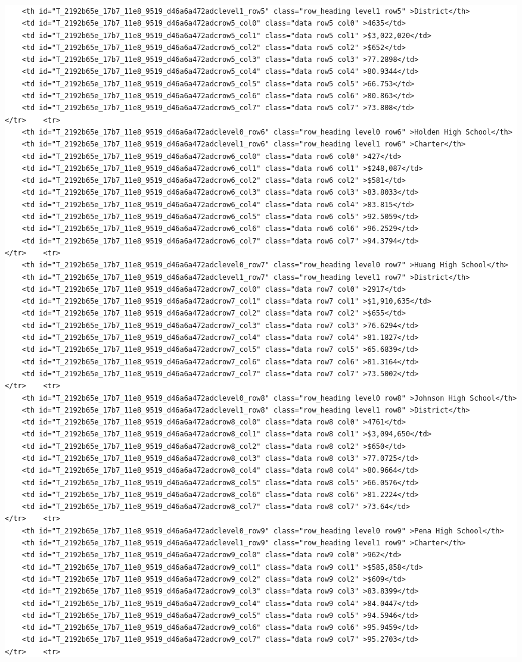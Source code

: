         <th id="T_2192b65e_17b7_11e8_9519_d46a6a472adclevel1_row5" class="row_heading level1 row5" >District</th> 
        <td id="T_2192b65e_17b7_11e8_9519_d46a6a472adcrow5_col0" class="data row5 col0" >4635</td> 
        <td id="T_2192b65e_17b7_11e8_9519_d46a6a472adcrow5_col1" class="data row5 col1" >$3,022,020</td> 
        <td id="T_2192b65e_17b7_11e8_9519_d46a6a472adcrow5_col2" class="data row5 col2" >$652</td> 
        <td id="T_2192b65e_17b7_11e8_9519_d46a6a472adcrow5_col3" class="data row5 col3" >77.2898</td> 
        <td id="T_2192b65e_17b7_11e8_9519_d46a6a472adcrow5_col4" class="data row5 col4" >80.9344</td> 
        <td id="T_2192b65e_17b7_11e8_9519_d46a6a472adcrow5_col5" class="data row5 col5" >66.753</td> 
        <td id="T_2192b65e_17b7_11e8_9519_d46a6a472adcrow5_col6" class="data row5 col6" >80.863</td> 
        <td id="T_2192b65e_17b7_11e8_9519_d46a6a472adcrow5_col7" class="data row5 col7" >73.808</td> 
    </tr>    <tr> 
        <th id="T_2192b65e_17b7_11e8_9519_d46a6a472adclevel0_row6" class="row_heading level0 row6" >Holden High School</th> 
        <th id="T_2192b65e_17b7_11e8_9519_d46a6a472adclevel1_row6" class="row_heading level1 row6" >Charter</th> 
        <td id="T_2192b65e_17b7_11e8_9519_d46a6a472adcrow6_col0" class="data row6 col0" >427</td> 
        <td id="T_2192b65e_17b7_11e8_9519_d46a6a472adcrow6_col1" class="data row6 col1" >$248,087</td> 
        <td id="T_2192b65e_17b7_11e8_9519_d46a6a472adcrow6_col2" class="data row6 col2" >$581</td> 
        <td id="T_2192b65e_17b7_11e8_9519_d46a6a472adcrow6_col3" class="data row6 col3" >83.8033</td> 
        <td id="T_2192b65e_17b7_11e8_9519_d46a6a472adcrow6_col4" class="data row6 col4" >83.815</td> 
        <td id="T_2192b65e_17b7_11e8_9519_d46a6a472adcrow6_col5" class="data row6 col5" >92.5059</td> 
        <td id="T_2192b65e_17b7_11e8_9519_d46a6a472adcrow6_col6" class="data row6 col6" >96.2529</td> 
        <td id="T_2192b65e_17b7_11e8_9519_d46a6a472adcrow6_col7" class="data row6 col7" >94.3794</td> 
    </tr>    <tr> 
        <th id="T_2192b65e_17b7_11e8_9519_d46a6a472adclevel0_row7" class="row_heading level0 row7" >Huang High School</th> 
        <th id="T_2192b65e_17b7_11e8_9519_d46a6a472adclevel1_row7" class="row_heading level1 row7" >District</th> 
        <td id="T_2192b65e_17b7_11e8_9519_d46a6a472adcrow7_col0" class="data row7 col0" >2917</td> 
        <td id="T_2192b65e_17b7_11e8_9519_d46a6a472adcrow7_col1" class="data row7 col1" >$1,910,635</td> 
        <td id="T_2192b65e_17b7_11e8_9519_d46a6a472adcrow7_col2" class="data row7 col2" >$655</td> 
        <td id="T_2192b65e_17b7_11e8_9519_d46a6a472adcrow7_col3" class="data row7 col3" >76.6294</td> 
        <td id="T_2192b65e_17b7_11e8_9519_d46a6a472adcrow7_col4" class="data row7 col4" >81.1827</td> 
        <td id="T_2192b65e_17b7_11e8_9519_d46a6a472adcrow7_col5" class="data row7 col5" >65.6839</td> 
        <td id="T_2192b65e_17b7_11e8_9519_d46a6a472adcrow7_col6" class="data row7 col6" >81.3164</td> 
        <td id="T_2192b65e_17b7_11e8_9519_d46a6a472adcrow7_col7" class="data row7 col7" >73.5002</td> 
    </tr>    <tr> 
        <th id="T_2192b65e_17b7_11e8_9519_d46a6a472adclevel0_row8" class="row_heading level0 row8" >Johnson High School</th> 
        <th id="T_2192b65e_17b7_11e8_9519_d46a6a472adclevel1_row8" class="row_heading level1 row8" >District</th> 
        <td id="T_2192b65e_17b7_11e8_9519_d46a6a472adcrow8_col0" class="data row8 col0" >4761</td> 
        <td id="T_2192b65e_17b7_11e8_9519_d46a6a472adcrow8_col1" class="data row8 col1" >$3,094,650</td> 
        <td id="T_2192b65e_17b7_11e8_9519_d46a6a472adcrow8_col2" class="data row8 col2" >$650</td> 
        <td id="T_2192b65e_17b7_11e8_9519_d46a6a472adcrow8_col3" class="data row8 col3" >77.0725</td> 
        <td id="T_2192b65e_17b7_11e8_9519_d46a6a472adcrow8_col4" class="data row8 col4" >80.9664</td> 
        <td id="T_2192b65e_17b7_11e8_9519_d46a6a472adcrow8_col5" class="data row8 col5" >66.0576</td> 
        <td id="T_2192b65e_17b7_11e8_9519_d46a6a472adcrow8_col6" class="data row8 col6" >81.2224</td> 
        <td id="T_2192b65e_17b7_11e8_9519_d46a6a472adcrow8_col7" class="data row8 col7" >73.64</td> 
    </tr>    <tr> 
        <th id="T_2192b65e_17b7_11e8_9519_d46a6a472adclevel0_row9" class="row_heading level0 row9" >Pena High School</th> 
        <th id="T_2192b65e_17b7_11e8_9519_d46a6a472adclevel1_row9" class="row_heading level1 row9" >Charter</th> 
        <td id="T_2192b65e_17b7_11e8_9519_d46a6a472adcrow9_col0" class="data row9 col0" >962</td> 
        <td id="T_2192b65e_17b7_11e8_9519_d46a6a472adcrow9_col1" class="data row9 col1" >$585,858</td> 
        <td id="T_2192b65e_17b7_11e8_9519_d46a6a472adcrow9_col2" class="data row9 col2" >$609</td> 
        <td id="T_2192b65e_17b7_11e8_9519_d46a6a472adcrow9_col3" class="data row9 col3" >83.8399</td> 
        <td id="T_2192b65e_17b7_11e8_9519_d46a6a472adcrow9_col4" class="data row9 col4" >84.0447</td> 
        <td id="T_2192b65e_17b7_11e8_9519_d46a6a472adcrow9_col5" class="data row9 col5" >94.5946</td> 
        <td id="T_2192b65e_17b7_11e8_9519_d46a6a472adcrow9_col6" class="data row9 col6" >95.9459</td> 
        <td id="T_2192b65e_17b7_11e8_9519_d46a6a472adcrow9_col7" class="data row9 col7" >95.2703</td> 
    </tr>    <tr> 